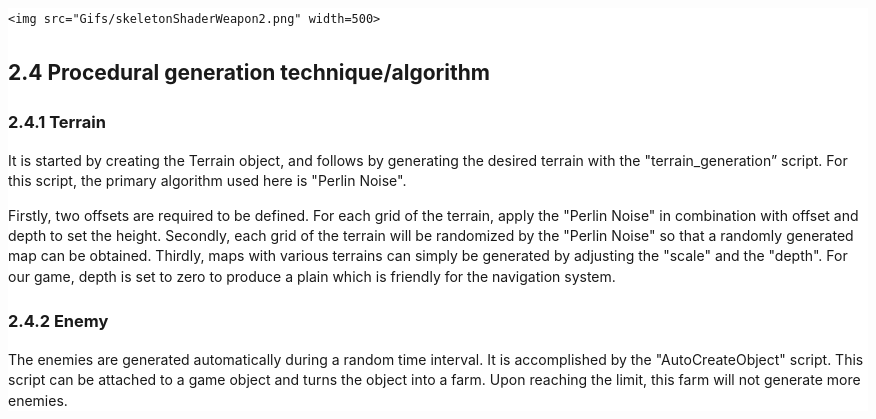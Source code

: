     <img src="Gifs/skeletonShaderWeapon2.png" width=500>
</p>

## 2.4 Procedural generation technique/algorithm

### 2.4.1 Terrain

It is started by creating the Terrain object, and follows by generating the desired terrain with the "terrain_generation” script. For this script, the primary algorithm used here is "Perlin Noise". 

Firstly, two offsets are required to be defined. For each grid of the terrain, apply the "Perlin Noise" in combination with offset and depth to set the height. Secondly, each grid of the terrain will be randomized by the "Perlin Noise" so that a randomly generated map can be obtained. Thirdly, maps with various terrains can simply be generated by adjusting the "scale" and the "depth". For our game, depth is set to zero to produce a plain which is friendly for the navigation system.

### 2.4.2 Enemy

The enemies are generated automatically during a random time interval. It is accomplished by the "AutoCreateObject" script. This script can be attached to a game object and turns the object into a farm. Upon reaching the limit, this farm will not generate more enemies.
